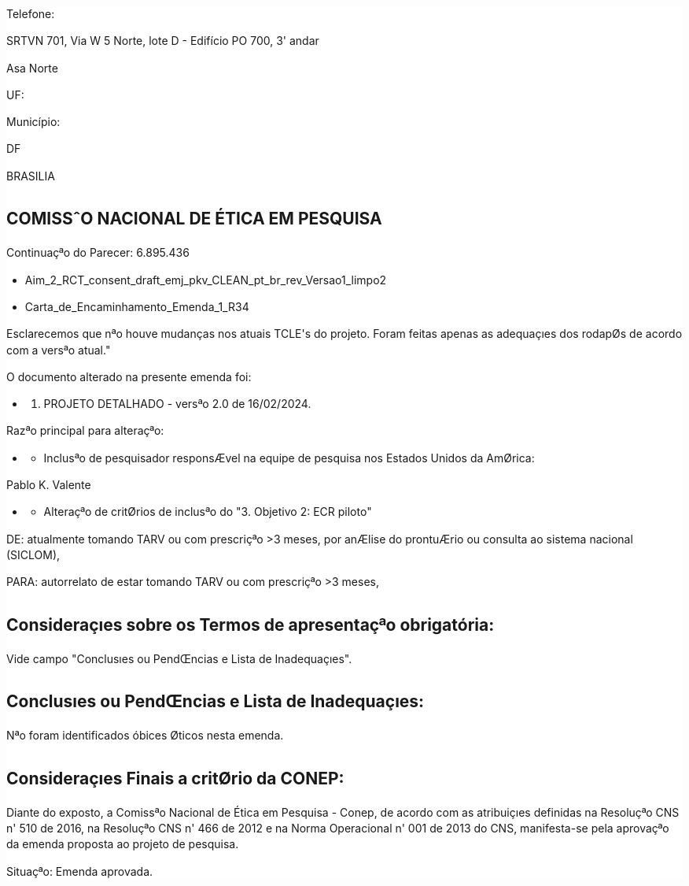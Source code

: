 Telefone:

SRTVN 701, Via W 5 Norte, lote D - Edifício PO 700, 3' andar

Asa Norte

UF:

Município:

DF

BRASILIA

## COMISSˆO NACIONAL DE ÉTICA EM PESQUISA

Continuaçªo do Parecer: 6.895.436

- Aim\_2\_RCT\_consent\_draft\_emj\_pkv\_CLEAN\_pt\_br\_rev\_Versao1\_limpo2

- Carta\_de\_Encaminhamento\_Emenda\_1\_R34

Esclarecemos que nªo houve mudanças nos atuais TCLE's do projeto. Foram feitas apenas as adequaçıes dos rodapØs de acordo com a versªo atual."

O documento alterado na presente emenda foi:

- 1. PROJETO DETALHADO - versªo 2.0 de 16/02/2024.

Razªo principal para alteraçªo:

- - Inclusªo de pesquisador responsÆvel na equipe de pesquisa nos Estados Unidos da AmØrica:

Pablo K. Valente

- - Alteraçªo de critØrios de inclusªo do "3. Objetivo 2: ECR piloto"

DE: atualmente tomando TARV ou com prescriçªo &gt;3 meses, por anÆlise do prontuÆrio ou consulta ao sistema nacional (SICLOM),

PARA: autorrelato de estar tomando TARV ou com prescriçªo &gt;3 meses,

## Consideraçıes sobre os Termos de apresentaçªo obrigatória:

Vide campo "Conclusıes ou PendŒncias e Lista de Inadequaçıes".

## Conclusıes ou PendŒncias e Lista de Inadequaçıes:

Nªo foram identificados óbices Øticos nesta emenda.

## Consideraçıes Finais a critØrio da CONEP:

Diante do exposto, a Comissªo Nacional de Ética em Pesquisa - Conep, de acordo com as atribuiçıes definidas na Resoluçªo CNS n' 510 de 2016, na Resoluçªo CNS n' 466 de 2012 e na Norma Operacional n' 001 de 2013 do CNS, manifesta-se pela aprovaçªo da emenda proposta ao projeto de pesquisa.

Situaçªo: Emenda aprovada.
